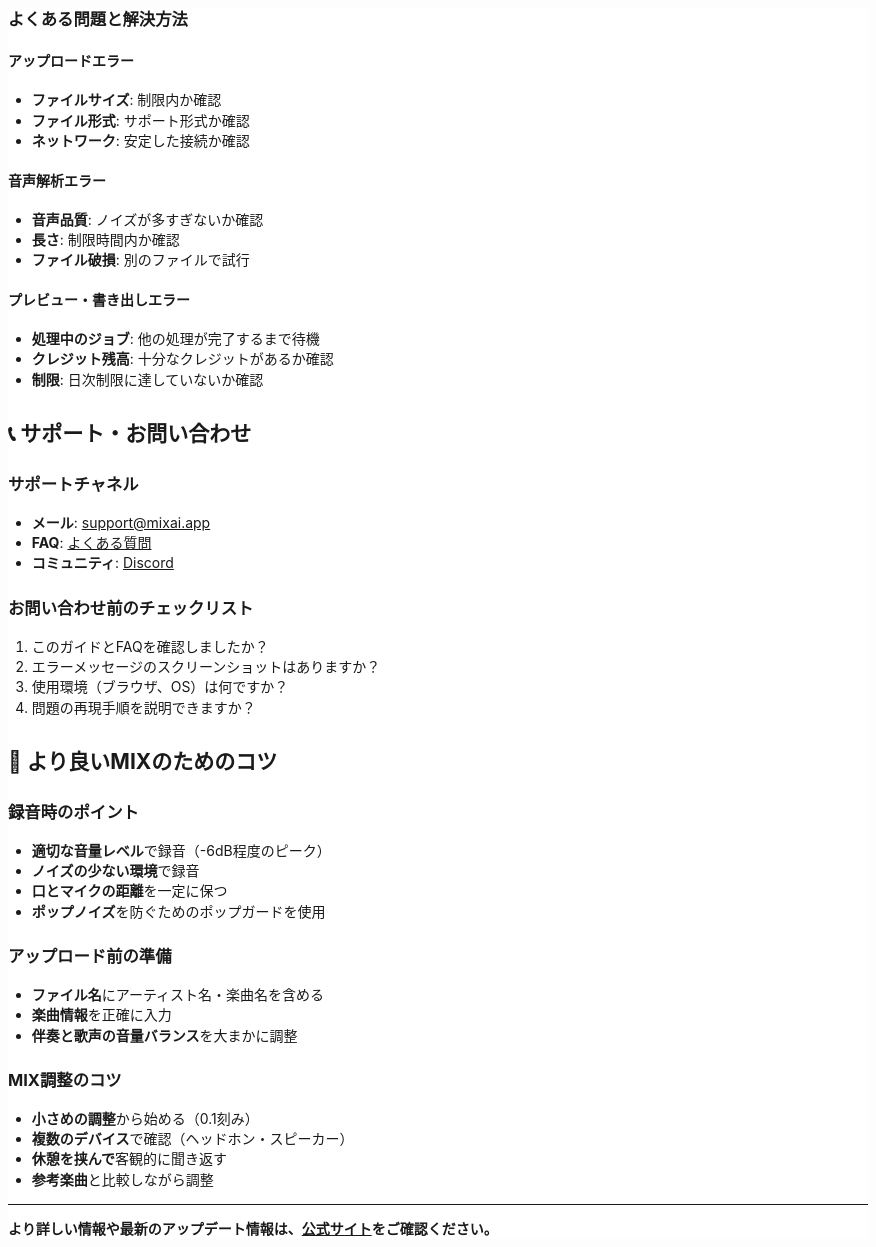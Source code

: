 ### よくある問題と解決方法

#### アップロードエラー
- **ファイルサイズ**: 制限内か確認
- **ファイル形式**: サポート形式か確認
- **ネットワーク**: 安定した接続か確認

#### 音声解析エラー
- **音声品質**: ノイズが多すぎないか確認
- **長さ**: 制限時間内か確認
- **ファイル破損**: 別のファイルで試行

#### プレビュー・書き出しエラー
- **処理中のジョブ**: 他の処理が完了するまで待機
- **クレジット残高**: 十分なクレジットがあるか確認
- **制限**: 日次制限に達していないか確認

## 📞 サポート・お問い合わせ

### サポートチャネル
- **メール**: support@mixai.app
- **FAQ**: [よくある質問](https://mixai.app/faq)
- **コミュニティ**: [Discord](https://discord.gg/mixai)

### お問い合わせ前のチェックリスト
1. このガイドとFAQを確認しましたか？
2. エラーメッセージのスクリーンショットはありますか？
3. 使用環境（ブラウザ、OS）は何ですか？
4. 問題の再現手順を説明できますか？

## 🎵 より良いMIXのためのコツ

### 録音時のポイント
- **適切な音量レベル**で録音（-6dB程度のピーク）
- **ノイズの少ない環境**で録音
- **口とマイクの距離**を一定に保つ
- **ポップノイズ**を防ぐためのポップガードを使用

### アップロード前の準備
- **ファイル名**にアーティスト名・楽曲名を含める
- **楽曲情報**を正確に入力
- **伴奏と歌声の音量バランス**を大まかに調整

### MIX調整のコツ
- **小さめの調整**から始める（0.1刻み）
- **複数のデバイス**で確認（ヘッドホン・スピーカー）
- **休憩を挟んで**客観的に聞き返す
- **参考楽曲**と比較しながら調整

---

**より詳しい情報や最新のアップデート情報は、[公式サイト](https://mixai.app)をご確認ください。**